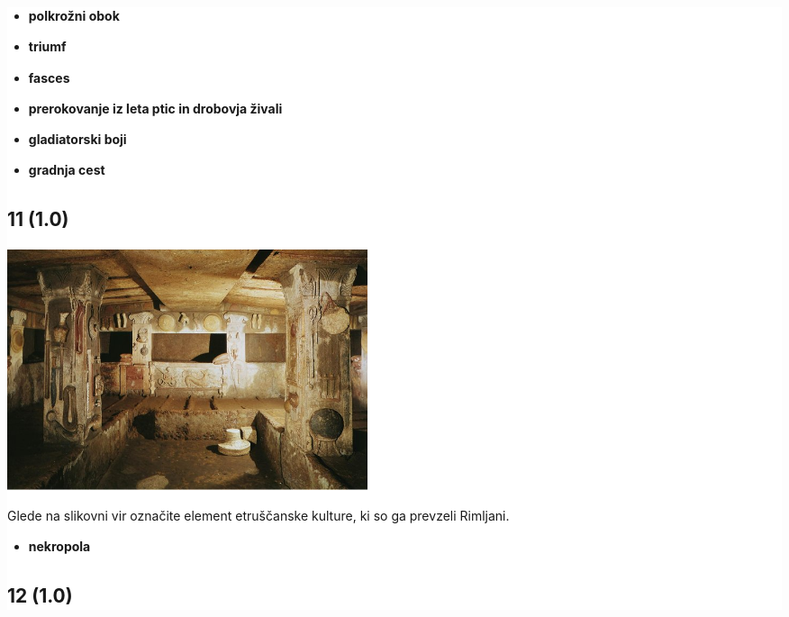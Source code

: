 - **polkrožni obok**

- **triumf**

- **fasces**

- **prerokovanje iz leta ptic in drobovja živali**

- **gladiatorski boji**

- **gradnja cest**
## 11 (1.0)
<img src="assets/76c14e98-1080-11ef-8fa2-3c7c3fee9c8a6c.jpg" alt="drawing" width="400"/>

Glede na slikovni vir označite element etruščanske kulture, ki so ga prevzeli Rimljani.

- **nekropola**
## 12 (1.0)